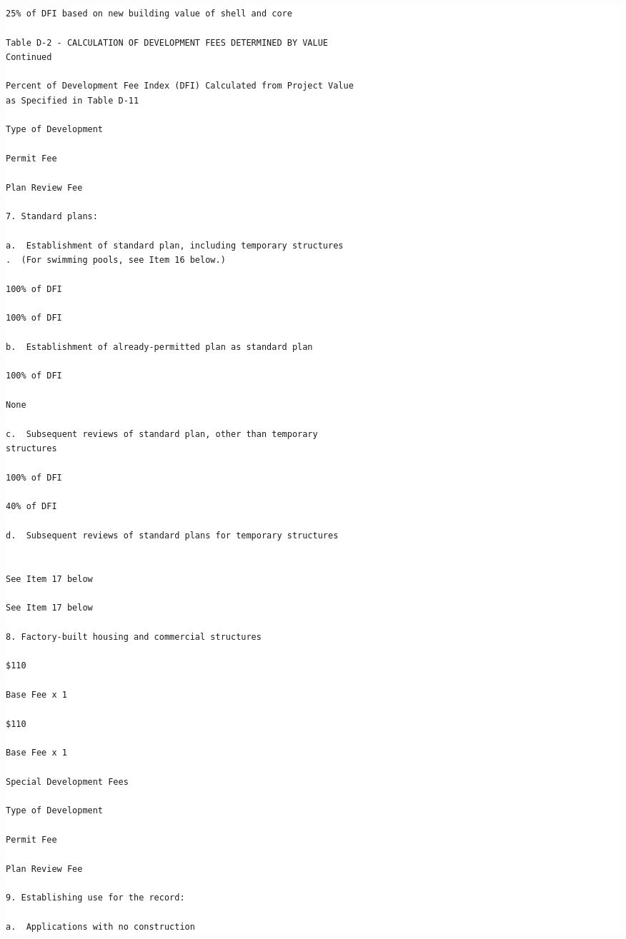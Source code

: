     25% of DFI based on new building value of shell and core  
  
    Table D-2 - CALCULATION OF DEVELOPMENT FEES DETERMINED BY VALUE  
    Continued  
  
    Percent of Development Fee Index (DFI) Calculated from Project Value  
    as Specified in Table D-11  
  
    Type of Development  
  
    Permit Fee  
  
    Plan Review Fee  
  
    7. Standard plans:  
  
    a.  Establishment of standard plan, including temporary structures  
    .  (For swimming pools, see Item 16 below.)  
  
    100% of DFI  
  
    100% of DFI  
  
    b.  Establishment of already-permitted plan as standard plan  
  
    100% of DFI  
  
    None  
  
    c.  Subsequent reviews of standard plan, other than temporary  
    structures  
  
    100% of DFI  
  
    40% of DFI  
  
    d.  Subsequent reviews of standard plans for temporary structures  
  
  
    See Item 17 below  
  
    See Item 17 below  
  
    8. Factory-built housing and commercial structures  
  
    $110  
  
    Base Fee x 1  
  
    $110  
  
    Base Fee x 1  
  
    Special Development Fees  
  
    Type of Development  
  
    Permit Fee  
  
    Plan Review Fee  
  
    9. Establishing use for the record:  
  
    a.  Applications with no construction  
  